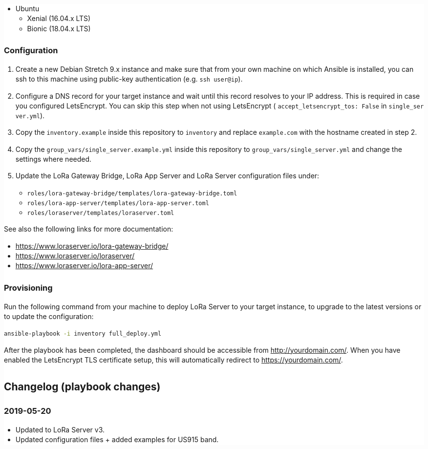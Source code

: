 * Ubuntu
    * Xenial (16.04.x LTS)
    * Bionic (18.04.x LTS)

### Configuration

1. Create a new Debian Stretch 9.x instance and make sure that from your own machine
   on which Ansible is installed, you can ssh to this machine using public-key
   authentication (e.g. `ssh user@ip`).

2. Configure a DNS record for your target instance and wait until this record
   resolves to your IP address. This is required in case you configured
   LetsEncrypt. You can skip this step when not using LetsEncrypt (
   `accept_letsencrypt_tos: False` in `single_server.yml`).

3. Copy the `inventory.example` inside this repository to `inventory` and
   replace `example.com` with the hostname created in step 2.

4. Copy the `group_vars/single_server.example.yml` inside this repository to
   `group_vars/single_server.yml` and change the settings where needed.

5. Update the LoRa Gateway Bridge, LoRa App Server and LoRa Server configuration
   files under:

   * `roles/lora-gateway-bridge/templates/lora-gateway-bridge.toml`
   * `roles/lora-app-server/templates/lora-app-server.toml`
   * `roles/loraserver/templates/loraserver.toml`

See also the following links for more documentation:

* https://www.loraserver.io/lora-gateway-bridge/
* https://www.loraserver.io/loraserver/
* https://www.loraserver.io/lora-app-server/

### Provisioning

Run the following command from your machine to deploy LoRa Server to your
target instance, to upgrade to the latest versions or to update the
configuration:

```bash
ansible-playbook -i inventory full_deploy.yml
```

After the playbook has been completed, the dashboard should be accessible from
http://yourdomain.com/. When you have enabled the LetsEncrypt TLS certificate
setup, this will automatically redirect to https://yourdomain.com/.


## Changelog (playbook changes)

### 2019-05-20

* Updated to LoRa Server v3.
* Updated configuration files + added examples for US915 band.
